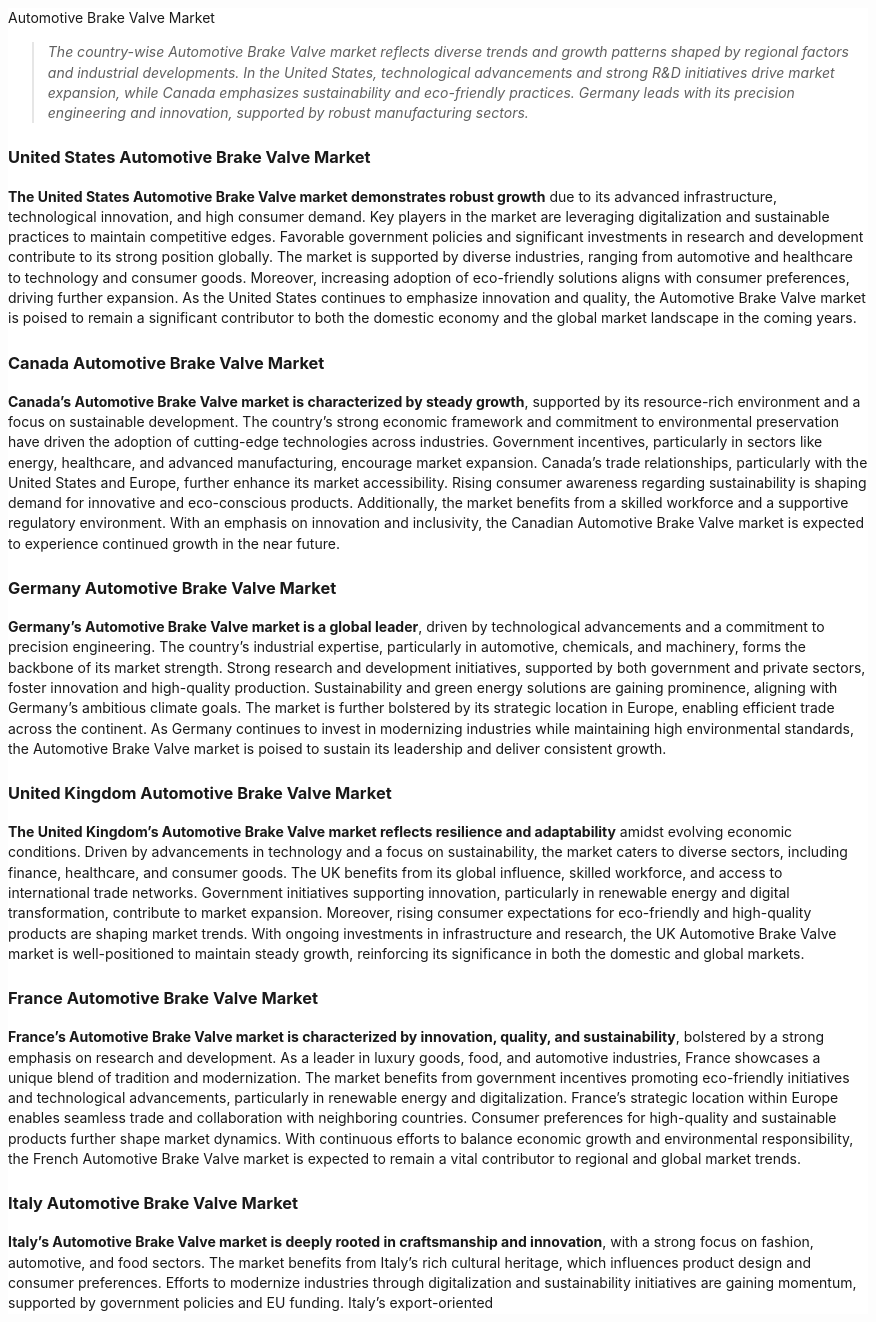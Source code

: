 Automotive Brake Valve Market<br /></span></h1><blockquote><p><em><span class="">The country-wise Automotive Brake Valve market reflects diverse trends and growth patterns shaped by regional factors and industrial developments. In the United States, technological advancements and strong R&amp;D initiatives drive market expansion, while Canada emphasizes sustainability and eco-friendly practices. Germany leads with its precision engineering and innovation, supported by robust manufacturing sectors.</span></em></p></blockquote><h3><strong>United States Automotive Brake Valve Market</strong></h3><p><strong>The United States Automotive Brake Valve market demonstrates robust growth</strong> due to its advanced infrastructure, technological innovation, and high consumer demand. Key players in the market are leveraging digitalization and sustainable practices to maintain competitive edges. Favorable government policies and significant investments in research and development contribute to its strong position globally. The market is supported by diverse industries, ranging from automotive and healthcare to technology and consumer goods. Moreover, increasing adoption of eco-friendly solutions aligns with consumer preferences, driving further expansion. As the United States continues to emphasize innovation and quality, the Automotive Brake Valve market is poised to remain a significant contributor to both the domestic economy and the global market landscape in the coming years.</p><h3><strong>Canada Automotive Brake Valve Market</strong></h3><p><strong>Canada&rsquo;s Automotive Brake Valve market is characterized by steady growth</strong>, supported by its resource-rich environment and a focus on sustainable development. The country&rsquo;s strong economic framework and commitment to environmental preservation have driven the adoption of cutting-edge technologies across industries. Government incentives, particularly in sectors like energy, healthcare, and advanced manufacturing, encourage market expansion. Canada&rsquo;s trade relationships, particularly with the United States and Europe, further enhance its market accessibility. Rising consumer awareness regarding sustainability is shaping demand for innovative and eco-conscious products. Additionally, the market benefits from a skilled workforce and a supportive regulatory environment. With an emphasis on innovation and inclusivity, the Canadian Automotive Brake Valve market is expected to experience continued growth in the near future.</p><h3><strong>Germany Automotive Brake Valve Market</strong></h3><p><strong>Germany&rsquo;s Automotive Brake Valve market is a global leader</strong>, driven by technological advancements and a commitment to precision engineering. The country&rsquo;s industrial expertise, particularly in automotive, chemicals, and machinery, forms the backbone of its market strength. Strong research and development initiatives, supported by both government and private sectors, foster innovation and high-quality production. Sustainability and green energy solutions are gaining prominence, aligning with Germany&rsquo;s ambitious climate goals. The market is further bolstered by its strategic location in Europe, enabling efficient trade across the continent. As Germany continues to invest in modernizing industries while maintaining high environmental standards, the Automotive Brake Valve market is poised to sustain its leadership and deliver consistent growth.</p><h3><strong>United Kingdom Automotive Brake Valve Market</strong></h3><p><strong>The United Kingdom&rsquo;s Automotive Brake Valve market reflects resilience and adaptability</strong> amidst evolving economic conditions. Driven by advancements in technology and a focus on sustainability, the market caters to diverse sectors, including finance, healthcare, and consumer goods. The UK benefits from its global influence, skilled workforce, and access to international trade networks. Government initiatives supporting innovation, particularly in renewable energy and digital transformation, contribute to market expansion. Moreover, rising consumer expectations for eco-friendly and high-quality products are shaping market trends. With ongoing investments in infrastructure and research, the UK Automotive Brake Valve market is well-positioned to maintain steady growth, reinforcing its significance in both the domestic and global markets.</p><h3><strong>France Automotive Brake Valve Market</strong></h3><p><strong>France&rsquo;s Automotive Brake Valve market is characterized by innovation, quality, and sustainability</strong>, bolstered by a strong emphasis on research and development. As a leader in luxury goods, food, and automotive industries, France showcases a unique blend of tradition and modernization. The market benefits from government incentives promoting eco-friendly initiatives and technological advancements, particularly in renewable energy and digitalization. France&rsquo;s strategic location within Europe enables seamless trade and collaboration with neighboring countries. Consumer preferences for high-quality and sustainable products further shape market dynamics. With continuous efforts to balance economic growth and environmental responsibility, the French Automotive Brake Valve market is expected to remain a vital contributor to regional and global market trends.</p><h3><strong>Italy Automotive Brake Valve Market</strong></h3><p><strong>Italy&rsquo;s Automotive Brake Valve market is deeply rooted in craftsmanship and innovation</strong>, with a strong focus on fashion, automotive, and food sectors. The market benefits from Italy&rsquo;s rich cultural heritage, which influences product design and consumer preferences. Efforts to modernize industries through digitalization and sustainability initiatives are gaining momentum, supported by government policies and EU funding. Italy&rsquo;s export-oriented